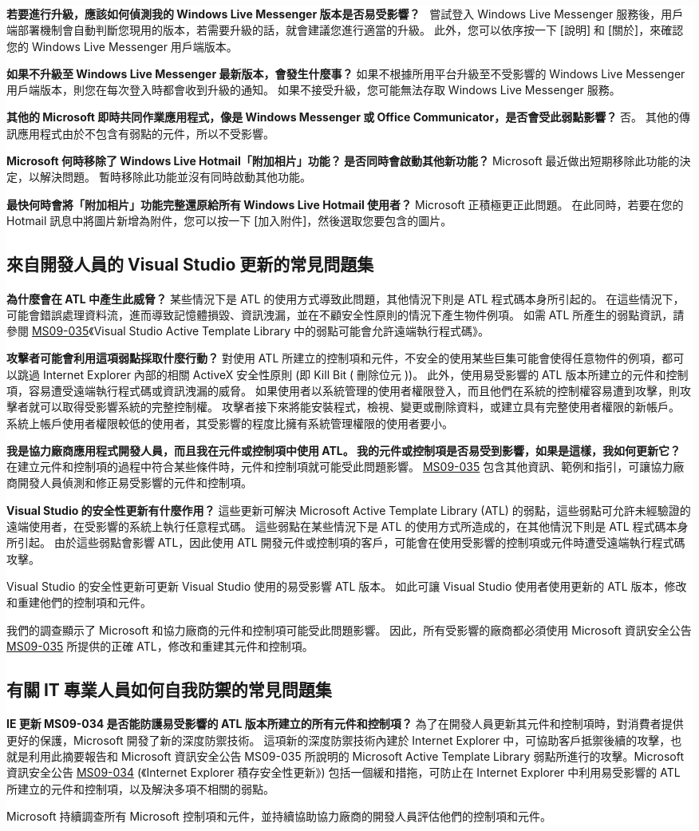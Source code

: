 **若要進行升級，應該如何偵測我的 Windows Live Messenger 版本是否易受影響？**  
嘗試登入 Windows Live Messenger 服務後，用戶端部署機制會自動判斷您現用的版本，若需要升級的話，就會建議您進行適當的升級。 此外，您可以依序按一下 \[說明\] 和 \[關於\]，來確認您的 Windows Live Messenger 用戶端版本。

**如果不升級至 Windows Live Messenger 最新版本，會發生什麼事？**
如果不根據所用平台升級至不受影響的 Windows Live Messenger 用戶端版本，則您在每次登入時都會收到升級的通知。 如果不接受升級，您可能無法存取 Windows Live Messenger 服務。

**其他的 Microsoft 即時共同作業應用程式，像是 Windows Messenger 或 Office Communicator，是否會受此弱點影響？**
否。 其他的傳訊應用程式由於不包含有弱點的元件，所以不受影響。

**Microsoft 何時移除了 Windows Live Hotmail「附加相片」功能？ 是否同時會啟動其他新功能？**
Microsoft 最近做出短期移除此功能的決定，以解決問題。 暫時移除此功能並沒有同時啟動其他功能。

**最快何時會將「附加相片」功能完整還原給所有 Windows Live Hotmail 使用者？**
Microsoft 正積極更正此問題。 在此同時，若要在您的 Hotmail 訊息中將圖片新增為附件，您可以按一下 \[加入附件\]，然後選取您要包含的圖片。

來自開發人員的 Visual Studio 更新的常見問題集
---------------------------------------------

<span></span>
**為什麼會在 ATL 中產生此威脅？**
某些情況下是 ATL 的使用方式導致此問題，其他情況下則是 ATL 程式碼本身所引起的。 在這些情況下，可能會錯誤處理資料流，進而導致記憶體損毀、資訊洩漏，並在不顧安全性原則的情況下產生物件例項。 如需 ATL 所產生的弱點資訊，請參閱 [MS09-035](http://technet.microsoft.com/security/bulletin/ms09-035)《Visual Studio Active Template Library 中的弱點可能會允許遠端執行程式碼》。

**攻擊者可能會利用這項弱點採取什麼行動？**
對使用 ATL 所建立的控制項和元件，不安全的使用某些巨集可能會使得任意物件的例項，都可以跳過 Internet Explorer 內部的相關 ActiveX 安全性原則 (即 Kill Bit ( 刪除位元 ))。 此外，使用易受影響的 ATL 版本所建立的元件和控制項，容易遭受遠端執行程式碼或資訊洩漏的威脅。 如果使用者以系統管理的使用者權限登入，而且他們在系統的控制權容易遭到攻擊，則攻擊者就可以取得受影響系統的完整控制權。 攻擊者接下來將能安裝程式，檢視、變更或刪除資料，或建立具有完整使用者權限的新帳戶。 系統上帳戶使用者權限較低的使用者，其受影響的程度比擁有系統管理權限的使用者要小。

**我是協力廠商應用程式開發人員，而且我在元件或控制項中使用 ATL。 我的元件或控制項是否易受到影響，如果是這樣，我如何更新它？**  
在建立元件和控制項的過程中符合某些條件時，元件和控制項就可能受此問題影響。 [MS09-035](http://technet.microsoft.com/security/bulletin/ms09-035) 包含其他資訊、範例和指引，可讓協力廠商開發人員偵測和修正易受影響的元件和控制項。

**Visual Studio 的安全性更新有什麼作用？**
這些更新可解決 Microsoft Active Template Library (ATL) 的弱點，這些弱點可允許未經驗證的遠端使用者，在受影響的系統上執行任意程式碼。 這些弱點在某些情況下是 ATL 的使用方式所造成的，在其他情況下則是 ATL 程式碼本身所引起。 由於這些弱點會影響 ATL，因此使用 ATL 開發元件或控制項的客戶，可能會在使用受影響的控制項或元件時遭受遠端執行程式碼攻擊。

Visual Studio 的安全性更新可更新 Visual Studio 使用的易受影響 ATL 版本。 如此可讓 Visual Studio 使用者使用更新的 ATL 版本，修改和重建他們的控制項和元件。

我們的調查顯示了 Microsoft 和協力廠商的元件和控制項可能受此問題影響。 因此，所有受影響的廠商都必須使用 Microsoft 資訊安全公告 [MS09-035](http://technet.microsoft.com/security/bulletin/ms09-035) 所提供的正確 ATL，修改和重建其元件和控制項。

有關 IT 專業人員如何自我防禦的常見問題集
----------------------------------------

<span></span>
**IE 更新 MS09-034 是否能防護易受影響的 ATL 版本所建立的所有元件和控制項？**
為了在開發人員更新其元件和控制項時，對消費者提供更好的保護，Microsoft 開發了新的深度防禦技術。 這項新的深度防禦技術內建於 Internet Explorer 中，可協助客戶抵禦後續的攻擊，也就是利用此摘要報告和 Microsoft 資訊安全公告 MS09-035 所說明的 Microsoft Active Template Library 弱點所進行的攻擊。Microsoft 資訊安全公告 [MS09-034](http://go.microsoft.com/fwlink/?linkid=158199) (《Internet Explorer 積存安全性更新》) 包括一個緩和措拖，可防止在 Internet Explorer 中利用易受影響的 ATL 所建立的元件和控制項，以及解決多項不相關的弱點。

Microsoft 持續調查所有 Microsoft 控制項和元件，並持續協助協力廠商的開發人員評估他們的控制項和元件。
